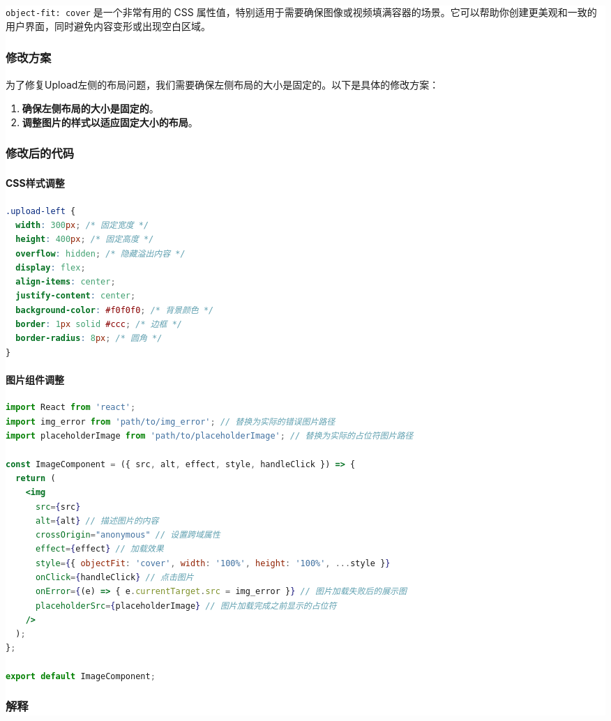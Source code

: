 `object-fit: cover` 是一个非常有用的 CSS 属性值，特别适用于需要确保图像或视频填满容器的场景。它可以帮助你创建更美观和一致的用户界面，同时避免内容变形或出现空白区域。
### 修改方案

为了修复Upload左侧的布局问题，我们需要确保左侧布局的大小是固定的。以下是具体的修改方案：

1. **确保左侧布局的大小是固定的**。
2. **调整图片的样式以适应固定大小的布局**。

### 修改后的代码

#### CSS样式调整

```css
.upload-left {
  width: 300px; /* 固定宽度 */
  height: 400px; /* 固定高度 */
  overflow: hidden; /* 隐藏溢出内容 */
  display: flex;
  align-items: center;
  justify-content: center;
  background-color: #f0f0f0; /* 背景颜色 */
  border: 1px solid #ccc; /* 边框 */
  border-radius: 8px; /* 圆角 */
}
```

#### 图片组件调整

```jsx
import React from 'react';
import img_error from 'path/to/img_error'; // 替换为实际的错误图片路径
import placeholderImage from 'path/to/placeholderImage'; // 替换为实际的占位符图片路径

const ImageComponent = ({ src, alt, effect, style, handleClick }) => {
  return (
    <img
      src={src}
      alt={alt} // 描述图片的内容
      crossOrigin="anonymous" // 设置跨域属性
      effect={effect} // 加载效果
      style={{ objectFit: 'cover', width: '100%', height: '100%', ...style }}
      onClick={handleClick} // 点击图片
      onError={(e) => { e.currentTarget.src = img_error }} // 图片加载失败后的展示图
      placeholderSrc={placeholderImage} // 图片加载完成之前显示的占位符
    />
  );
};

export default ImageComponent;
```

### 解释
